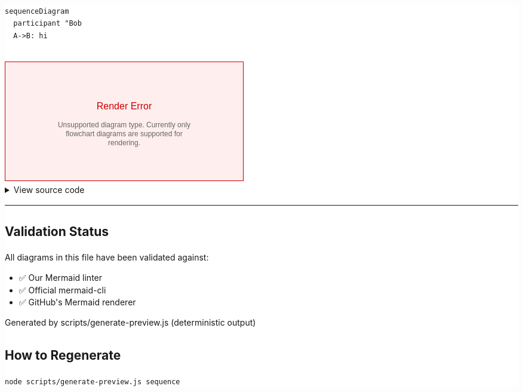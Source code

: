 ```mermaid
sequenceDiagram
  participant "Bob
  A->B: hi


```

</td>
<td>

<svg xmlns="http://www.w3.org/2000/svg" width="400" height="200" viewBox="0 0 400 200">
  <rect width="400" height="200" fill="#fee" stroke="#c00" stroke-width="2" />
  <text x="200" y="80" text-anchor="middle" font-family="Arial, sans-serif" font-size="16" fill="#c00">
    Render Error
  </text>
  <text x="200" y="110" text-anchor="middle" font-family="Arial, sans-serif" font-size="12" fill="#666">
    <tspan x="200" dy="0">Unsupported diagram type. Currently only</tspan><tspan x="200" dy="15">flowchart diagrams are supported for</tspan><tspan x="200" dy="15">rendering.</tspan>
  </text>
</svg>

</td>
</tr>
</table>

<details><summary>View source code</summary></details>

---

## Validation Status

All diagrams in this file have been validated against:
- ✅ Our Mermaid linter
- ✅ Official mermaid-cli
- ✅ GitHub's Mermaid renderer

Generated by scripts/generate-preview.js (deterministic output)

## How to Regenerate

```bash
node scripts/generate-preview.js sequence
```
